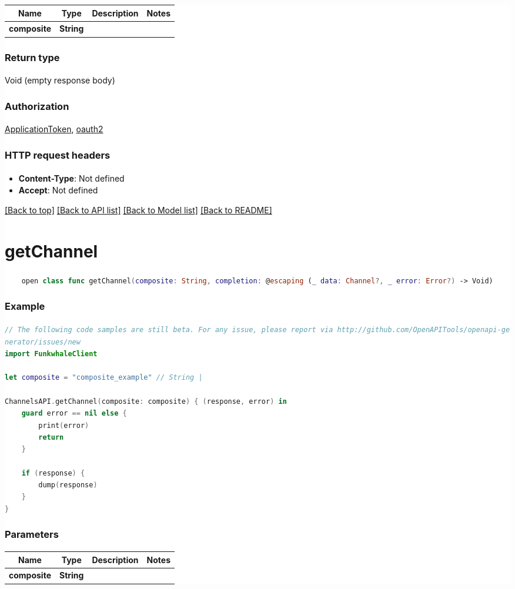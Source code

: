 Name | Type | Description  | Notes
------------- | ------------- | ------------- | -------------
 **composite** | **String** |  | 

### Return type

Void (empty response body)

### Authorization

[ApplicationToken](../README.md#ApplicationToken), [oauth2](../README.md#oauth2)

### HTTP request headers

 - **Content-Type**: Not defined
 - **Accept**: Not defined

[[Back to top]](#) [[Back to API list]](../README.md#documentation-for-api-endpoints) [[Back to Model list]](../README.md#documentation-for-models) [[Back to README]](../README.md)

# **getChannel**
```swift
    open class func getChannel(composite: String, completion: @escaping (_ data: Channel?, _ error: Error?) -> Void)
```



### Example
```swift
// The following code samples are still beta. For any issue, please report via http://github.com/OpenAPITools/openapi-generator/issues/new
import FunkwhaleClient

let composite = "composite_example" // String | 

ChannelsAPI.getChannel(composite: composite) { (response, error) in
    guard error == nil else {
        print(error)
        return
    }

    if (response) {
        dump(response)
    }
}
```

### Parameters

Name | Type | Description  | Notes
------------- | ------------- | ------------- | -------------
 **composite** | **String** |  | 
